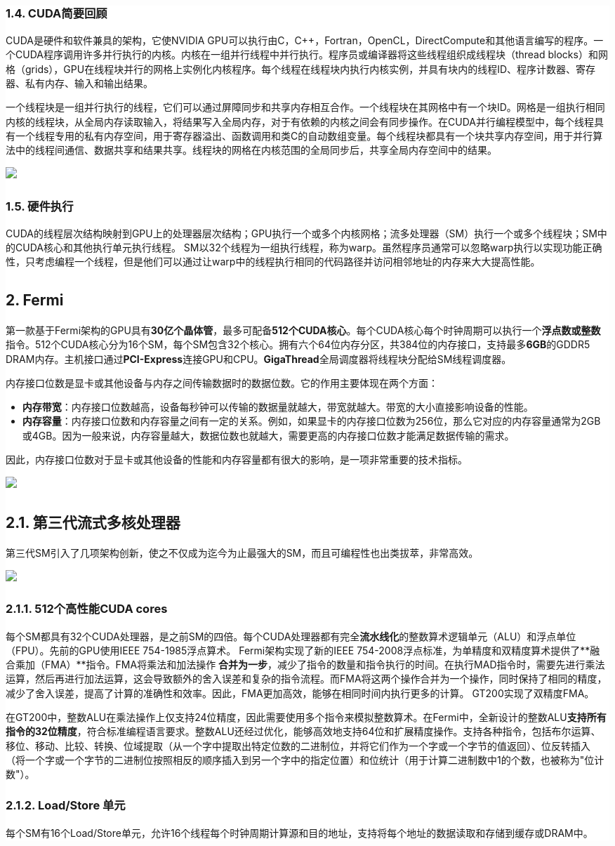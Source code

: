### 1.4. CUDA简要回顾

CUDA是硬件和软件兼具的架构，它使NVIDIA GPU可以执行由C，C++，Fortran，OpenCL，DirectCompute和其他语言编写的程序。一个CUDA程序调用许多并行执行的内核。内核在一组并行线程中并行执行。程序员或编译器将这些线程组织成线程块（thread blocks）和网格（grids），GPU在线程块并行的网格上实例化内核程序。每个线程在线程块内执行内核实例，并具有块内的线程ID、程序计数器、寄存器、私有内存、输入和输出结果。

一个线程块是一组并行执行的线程，它们可以通过屏障同步和共享内存相互合作。一个线程块在其网格中有一个块ID。网格是一组执行相同内核的线程块，从全局内存读取输入，将结果写入全局内存，对于有依赖的内核之间会有同步操作。在CUDA并行编程模型中，每个线程具有一个线程专用的私有内存空间，用于寄存器溢出、函数调用和类C的自动数组变量。每个线程块都具有一个块共享内存空间，用于并行算法中的线程间通信、数据共享和结果共享。线程块的网格在内核范围的全局同步后，共享全局内存空间中的结果。

![](https://picx.zhimg.com/v2-971d49610313acf2198ca30623accbc3_1440w.jpg)

### 1.5. 硬件执行

CUDA的线程层次结构映射到GPU上的处理器层次结构；GPU执行一个或多个内核网格；流多处理器（SM）执行一个或多个线程块；SM中的CUDA核心和其他执行单元执行线程。 SM以32个线程为一组执行线程，称为warp。虽然程序员通常可以忽略warp执行以实现功能正确性，只考虑编程一个线程，但是他们可以通过让warp中的线程执行相同的代码路径并访问相邻地址的内存来大大提高性能。

## 2. Fermi

第一款基于Fermi架构的GPU具有**30亿个晶体管**，最多可配备**512个CUDA核心**。每个CUDA核心每个时钟周期可以执行一个**浮点数或整数**指令。512个CUDA核心分为16个SM，每个SM包含32个核心。拥有六个64位内存分区，共384位的内存接口，支持最多**6GB**的GDDR5 DRAM内存。主机接口通过**PCI-Express**连接GPU和CPU。**GigaThread**全局调度器将线程块分配给SM线程调度器。

内存接口位数是显卡或其他设备与内存之间传输数据时的数据位数。它的作用主要体现在两个方面：

- **内存带宽**：内存接口位数越高，设备每秒钟可以传输的数据量就越大，带宽就越大。带宽的大小直接影响设备的性能。
- **内存容量**：内存接口位数和内存容量之间有一定的关系。例如，如果显卡的内存接口位数为256位，那么它对应的内存容量通常为2GB或4GB。因为一般来说，内存容量越大，数据位数也就越大，需要更高的内存接口位数才能满足数据传输的需求。

因此，内存接口位数对于显卡或其他设备的性能和内存容量都有很大的影响，是一项非常重要的技术指标。

![](https://pica.zhimg.com/v2-f4f3d7edbdeef3f0f55f0a04c5e7b25c_1440w.jpg)

## 2.1. 第三代流式多核处理器

第三代SM引入了几项架构创新，使之不仅成为迄今为止最强大的SM，而且可编程性也出类拔萃，非常高效。

![](https://pic3.zhimg.com/v2-aef3125b3acd713a9b3498724f65a08c_1440w.jpg)

### 2.1.1. 512个高性能CUDA cores

每个SM都具有32个CUDA处理器，是之前SM的四倍。每个CUDA处理器都有完全**流水线化**的整数算术逻辑单元（ALU）和浮点单位（FPU）。先前的GPU使用IEEE 754-1985浮点算术。 Fermi架构实现了新的IEEE 754-2008浮点标准，为单精度和双精度算术提供了**融合乘加（FMA）**指令。FMA将乘法和加法操作 **合并为一步**，减少了指令的数量和指令执行的时间。在执行MAD指令时，需要先进行乘法运算，然后再进行加法运算，这会导致额外的舍入误差和复杂的指令流程。而FMA将这两个操作合并为一个操作，同时保持了相同的精度，减少了舍入误差，提高了计算的准确性和效率。因此，FMA更加高效，能够在相同时间内执行更多的计算。 GT200实现了双精度FMA。

在GT200中，整数ALU在乘法操作上仅支持24位精度，因此需要使用多个指令来模拟整数算术。在Fermi中，全新设计的整数ALU**支持所有指令的32位精度**，符合标准编程语言要求。整数ALU还经过优化，能够高效地支持64位和扩展精度操作。支持各种指令，包括布尔运算、移位、移动、比较、转换、位域提取（从一个字中提取出特定位数的二进制位，并将它们作为一个字或一个字节的值返回）、位反转插入（将一个字或一个字节的二进制位按照相反的顺序插入到另一个字中的指定位置）和位统计（用于计算二进制数中1的个数，也被称为"位计数"）。

### 2.1.2. Load/Store 单元

每个SM有16个Load/Store单元，允许16个线程每个时钟周期计算源和目的地址，支持将每个地址的数据读取和存储到缓存或DRAM中。
